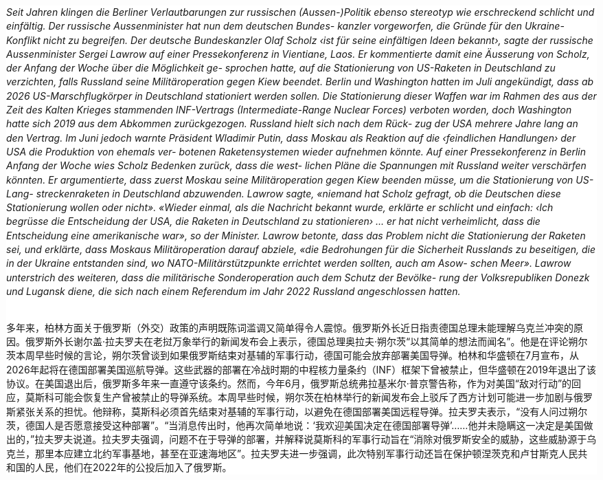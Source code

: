 ###### Seit Jahren klingen die Berliner Verlautbarungen zur russischen (Aussen-)Politik ebenso stereotyp wie erschreckend schlicht und einfältig. Der russische Aussenminister hat nun dem deutschen Bundes- kanzler vorgeworfen, die Gründe für den Ukraine-Konflikt nicht zu begreifen. Der deutsche Bundeskanzler Olaf Scholz ‹ist für seine einfältigen Ideen bekannt›, sagte der russische Aussenminister Sergei Lawrow auf einer Pressekonferenz in Vientiane, Laos. Er kommentierte damit eine Äusserung von Scholz, der Anfang der Woche über die Möglichkeit ge- sprochen hatte, auf die Stationierung von US-Raketen in Deutschland zu verzichten, falls Russland seine Militäroperation gegen Kiew beendet. Berlin und Washington hatten im Juli angekündigt, dass ab 2026 US-Marschflugkörper in Deutschland stationiert werden sollen. Die Stationierung dieser Waffen war im Rahmen des aus der Zeit des Kalten Krieges stammenden INF-Vertrags (Intermediate-Range Nuclear Forces) verboten worden, doch Washington hatte sich 2019 aus dem Abkommen zurückgezogen. Russland hielt sich nach dem Rück- zug der USA mehrere Jahre lang an den Vertrag. Im Juni jedoch warnte Präsident Wladimir Putin, dass Moskau als Reaktion auf die ‹feindlichen Handlungen› der USA die Produktion von ehemals ver- botenen Raketensystemen wieder aufnehmen könnte. Auf einer Pressekonferenz in Berlin Anfang der Woche wies Scholz Bedenken zurück, dass die west- lichen Pläne die Spannungen mit Russland weiter verschärfen könnten. Er argumentierte, dass zuerst Moskau seine Militäroperation gegen Kiew beenden müsse, um die Stationierung von US-Lang- streckenraketen in Deutschland abzuwenden. Lawrow sagte, «niemand hat Scholz gefragt, ob die Deutschen diese Stationierung wollen oder nicht». «Wieder einmal, als die Nachricht bekannt wurde, erklärte er schlicht und einfach: ‹Ich begrüsse die Entscheidung der USA, die Raketen in Deutschland zu stationieren› ... er hat nicht verheimlicht, dass die Entscheidung eine amerikanische war», so der Minister. Lawrow betonte, dass das Problem nicht die Stationierung der Raketen sei, und erklärte, dass Moskaus Militäroperation darauf abziele, «die Bedrohungen für die Sicherheit Russlands zu beseitigen, die in der Ukraine entstanden sind, wo NATO-Militärstützpunkte errichtet werden sollten, auch am Asow- schen Meer». Lawrow unterstrich des weiteren, dass die militärische Sonderoperation auch dem Schutz der Bevölke- rung der Volksrepubliken Donezk und Lugansk diene, die sich nach einem Referendum im Jahr 2022 Russland angeschlossen hatten.
多年来，柏林方面关于俄罗斯（外交）政策的声明既陈词滥调又简单得令人震惊。俄罗斯外长近日指责德国总理未能理解乌克兰冲突的原因。俄罗斯外长谢尔盖·拉夫罗夫在老挝万象举行的新闻发布会上表示，德国总理奥拉夫·朔尔茨“以其简单的想法而闻名”。他是在评论朔尔茨本周早些时候的言论，朔尔茨曾谈到如果俄罗斯结束对基辅的军事行动，德国可能会放弃部署美国导弹。柏林和华盛顿在7月宣布，从2026年起将在德国部署美国巡航导弹。这些武器的部署在冷战时期的中程核力量条约（INF）框架下曾被禁止，但华盛顿在2019年退出了该协议。在美国退出后，俄罗斯多年来一直遵守该条约。然而，今年6月，俄罗斯总统弗拉基米尔·普京警告称，作为对美国“敌对行动”的回应，莫斯科可能会恢复生产曾被禁止的导弹系统。本周早些时候，朔尔茨在柏林举行的新闻发布会上驳斥了西方计划可能进一步加剧与俄罗斯紧张关系的担忧。他辩称，莫斯科必须首先结束对基辅的军事行动，以避免在德国部署美国远程导弹。拉夫罗夫表示，“没有人问过朔尔茨，德国人是否愿意接受这种部署”。“当消息传出时，他再次简单地说：‘我欢迎美国决定在德国部署导弹’……他并未隐瞒这一决定是美国做出的，”拉夫罗夫说道。拉夫罗夫强调，问题不在于导弹的部署，并解释说莫斯科的军事行动旨在“消除对俄罗斯安全的威胁，这些威胁源于乌克兰，那里本应建立北约军事基地，甚至在亚速海地区”。拉夫罗夫进一步强调，此次特别军事行动还旨在保护顿涅茨克和卢甘斯克人民共和国的人民，他们在2022年的公投后加入了俄罗斯。 
